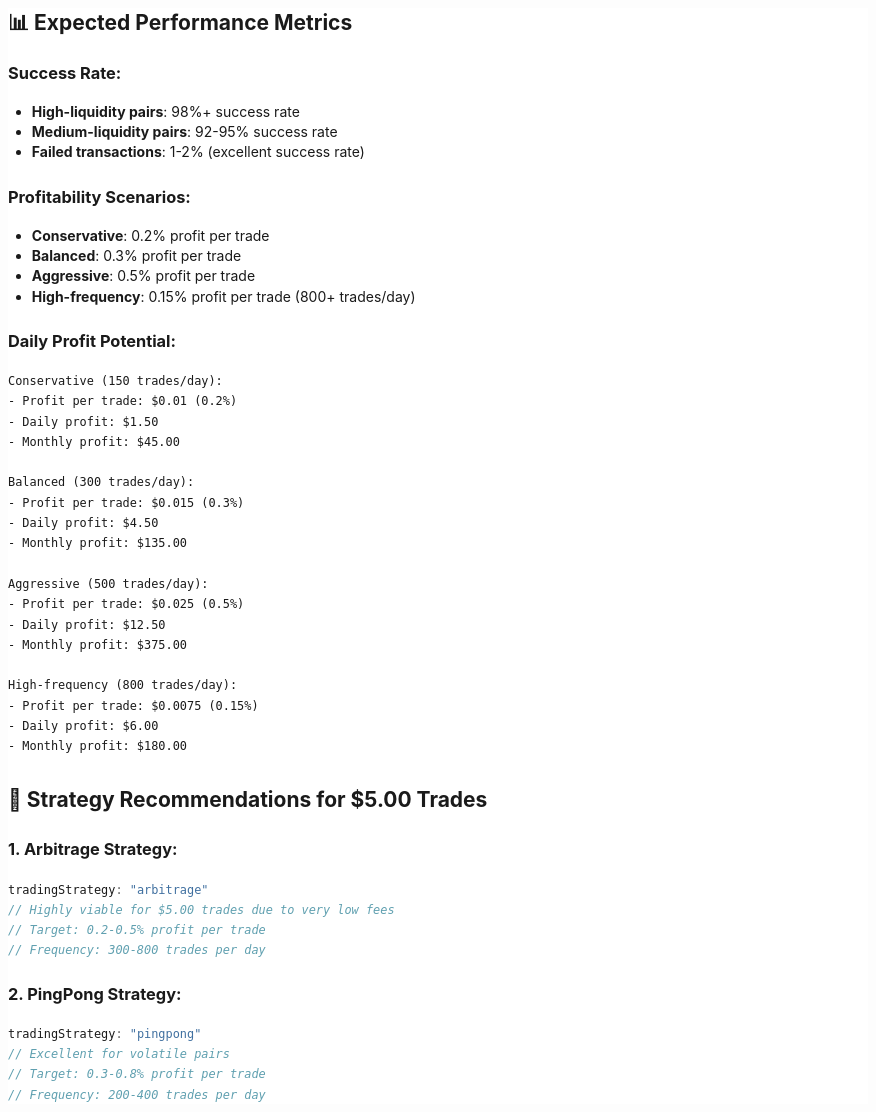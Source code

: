 ## 📊 **Expected Performance Metrics**

### **Success Rate:**
- **High-liquidity pairs**: 98%+ success rate
- **Medium-liquidity pairs**: 92-95% success rate
- **Failed transactions**: 1-2% (excellent success rate)

### **Profitability Scenarios:**
- **Conservative**: 0.2% profit per trade
- **Balanced**: 0.3% profit per trade
- **Aggressive**: 0.5% profit per trade
- **High-frequency**: 0.15% profit per trade (800+ trades/day)

### **Daily Profit Potential:**
```
Conservative (150 trades/day):
- Profit per trade: $0.01 (0.2%)
- Daily profit: $1.50
- Monthly profit: $45.00

Balanced (300 trades/day):
- Profit per trade: $0.015 (0.3%)
- Daily profit: $4.50
- Monthly profit: $135.00

Aggressive (500 trades/day):
- Profit per trade: $0.025 (0.5%)
- Daily profit: $12.50
- Monthly profit: $375.00

High-frequency (800 trades/day):
- Profit per trade: $0.0075 (0.15%)
- Daily profit: $6.00
- Monthly profit: $180.00
```

## 🎯 **Strategy Recommendations for $5.00 Trades**

### **1. Arbitrage Strategy:**
```javascript
tradingStrategy: "arbitrage"
// Highly viable for $5.00 trades due to very low fees
// Target: 0.2-0.5% profit per trade
// Frequency: 300-800 trades per day
```

### **2. PingPong Strategy:**
```javascript
tradingStrategy: "pingpong"
// Excellent for volatile pairs
// Target: 0.3-0.8% profit per trade
// Frequency: 200-400 trades per day
```
